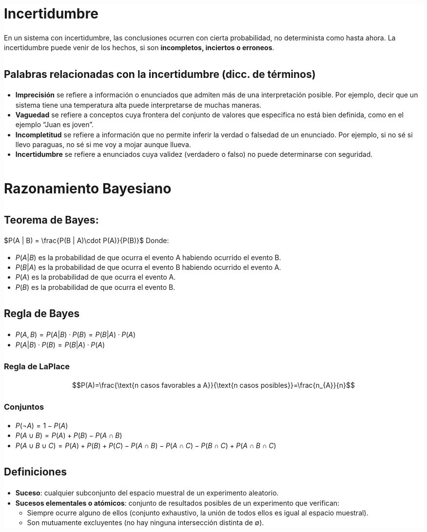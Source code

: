 # Incertidumbre
En un sistema con incertidumbre, las conclusiones ocurren con cierta probabilidad, no determinista como hasta ahora.
La incertidumbre puede venir de los hechos, si son **incompletos, inciertos o erroneos**.
## Palabras relacionadas con la incertidumbre (dicc. de términos)
- **Imprecisión**
	se refiere a información o enunciados que admiten más de una interpretación posible. Por ejemplo, decir que un sistema tiene una temperatura alta puede interpretarse de muchas maneras.
- **Vaguedad** 
	se refiere a conceptos cuya frontera del conjunto de valores que especifica no está bien definida, como en el ejemplo “Juan es joven”.
- **Incompletitud** 
	se refiere a información que no permite inferir la verdad o falsedad de un enunciado. Por ejemplo, si no sé si llevo paraguas, no sé si me voy a mojar aunque llueva.
- **Incertidumbre** 
	se refiere a enunciados cuya validez (verdadero o falso) no puede determinarse con seguridad.

# Razonamiento Bayesiano
## Teorema de Bayes:
$P(A | B) = \frac{P(B | A)\cdot P(A)}{P(B)}$
Donde:
-   $P(A | B)$ es la probabilidad de que ocurra el evento A habiendo ocurrido el evento B.
-   $P(B |A)$ es la probabilidad de que ocurra el evento B habiendo ocurrido el evento A.
-   $P(A)$ es la probabilidad de que ocurra el evento A.
-   $P(B)$ es la probabilidad de que ocurra el evento B.
## Regla de Bayes
- $P(A,B)=P(A|B)·P(B) =P(B|A)·P(A)$
- $P(A|B)·P(B)=P(B|A)·P(A)$
### Regla de LaPlace
$$P(A)=\frac{\text{n casos favorables a A}}{\text{n casos posibles}}=\frac{n_{A}}{n}$$
### Conjuntos
 - $P( \neg A)=1-P(A)$
 - $P(A\cup B)=P(A)+P(B)- P(A\cap B)$
- $P(A\cup B\cup C)=P(A)+P(B) + P(C)- P(A\cap B)-P(A\cap C)-P(B\cap C)+P(A\cap B\cap C)$
## Definiciones
- **Suceso**: cualquier subconjunto del espacio muestral de un experimento aleatorio.
- **Sucesos elementales o atómicos**: conjunto de resultados posibles de un experimento que verifican:
	- Siempre ocurre alguno de ellos (conjunto exhaustivo, la unión de todos ellos es igual al espacio muestral).
	- Son mutuamente excluyentes (no hay ninguna intersección distinta de $\emptyset$).
